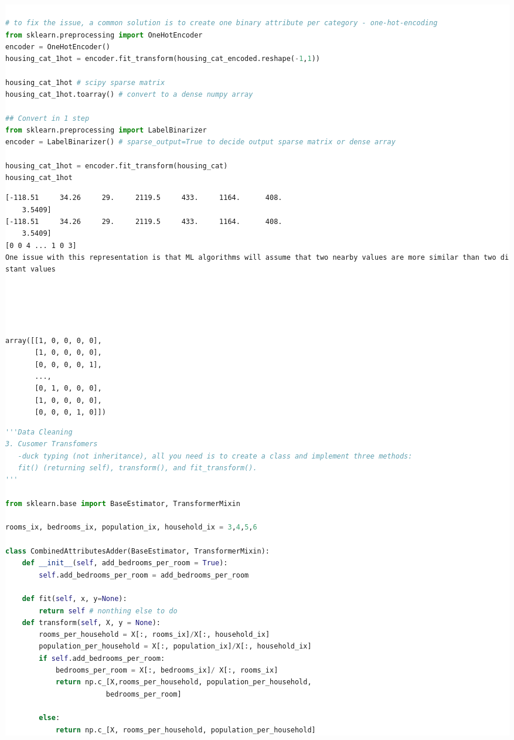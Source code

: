 ```python

# to fix the issue, a common solution is to create one binary attribute per category - one-hot-encoding
from sklearn.preprocessing import OneHotEncoder
encoder = OneHotEncoder()
housing_cat_1hot = encoder.fit_transform(housing_cat_encoded.reshape(-1,1))

housing_cat_1hot # scipy sparse matrix
housing_cat_1hot.toarray() # convert to a dense numpy array

## Convert in 1 step
from sklearn.preprocessing import LabelBinarizer
encoder = LabelBinarizer() # sparse_output=True to decide output sparse matrix or dense array

housing_cat_1hot = encoder.fit_transform(housing_cat)
housing_cat_1hot
```

    [-118.51     34.26     29.     2119.5     433.     1164.      408.
        3.5409]
    [-118.51     34.26     29.     2119.5     433.     1164.      408.
        3.5409]
    [0 0 4 ... 1 0 3] 
    One issue with this representation is that ML algorithms will assume that two nearby values are more similar than two distant values
    




    array([[1, 0, 0, 0, 0],
           [1, 0, 0, 0, 0],
           [0, 0, 0, 0, 1],
           ...,
           [0, 1, 0, 0, 0],
           [1, 0, 0, 0, 0],
           [0, 0, 0, 1, 0]])




```python
'''Data Cleaning
3. Cusomer Transfomers
   -duck typing (not inheritance), all you need is to create a class and implement three methods: 
   fit() (returning self), transform(), and fit_transform().
'''

from sklearn.base import BaseEstimator, TransformerMixin

rooms_ix, bedrooms_ix, population_ix, household_ix = 3,4,5,6

class CombinedAttributesAdder(BaseEstimator, TransformerMixin):
    def __init__(self, add_bedrooms_per_room = True):
        self.add_bedrooms_per_room = add_bedrooms_per_room
        
    def fit(self, x, y=None):
        return self # nonthing else to do
    def transform(self, X, y = None):
        rooms_per_household = X[:, rooms_ix]/X[:, household_ix]
        population_per_household = X[:, population_ix]/X[:, household_ix]
        if self.add_bedrooms_per_room:
            bedrooms_per_room = X[:, bedrooms_ix]/ X[:, rooms_ix]
            return np.c_[X,rooms_per_household, population_per_household,
                        bedrooms_per_room]

        else:
            return np.c_[X, rooms_per_household, population_per_household]
```